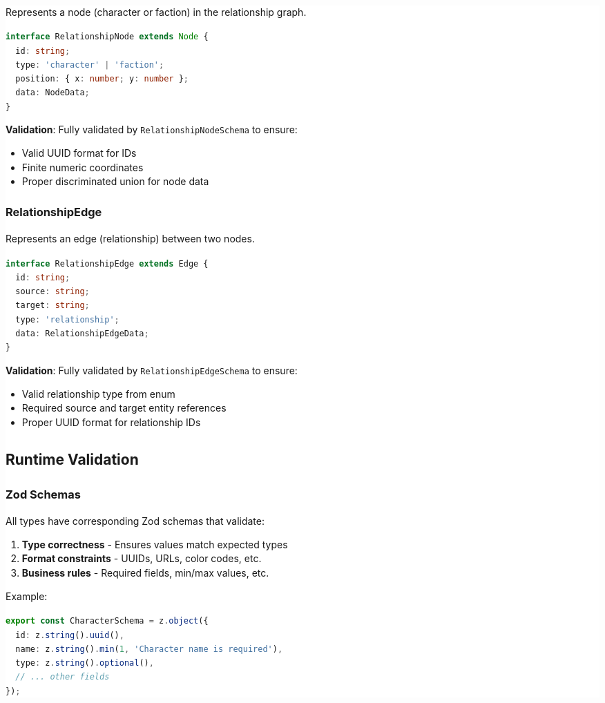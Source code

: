 Represents a node (character or faction) in the relationship graph.

```typescript
interface RelationshipNode extends Node {
  id: string;
  type: 'character' | 'faction';
  position: { x: number; y: number };
  data: NodeData;
}
```

**Validation**: Fully validated by `RelationshipNodeSchema` to ensure:
- Valid UUID format for IDs
- Finite numeric coordinates
- Proper discriminated union for node data

### RelationshipEdge

Represents an edge (relationship) between two nodes.

```typescript
interface RelationshipEdge extends Edge {
  id: string;
  source: string;
  target: string;
  type: 'relationship';
  data: RelationshipEdgeData;
}
```

**Validation**: Fully validated by `RelationshipEdgeSchema` to ensure:
- Valid relationship type from enum
- Required source and target entity references
- Proper UUID format for relationship IDs

## Runtime Validation

### Zod Schemas

All types have corresponding Zod schemas that validate:

1. **Type correctness** - Ensures values match expected types
2. **Format constraints** - UUIDs, URLs, color codes, etc.
3. **Business rules** - Required fields, min/max values, etc.

Example:

```typescript
export const CharacterSchema = z.object({
  id: z.string().uuid(),
  name: z.string().min(1, 'Character name is required'),
  type: z.string().optional(),
  // ... other fields
});
```

